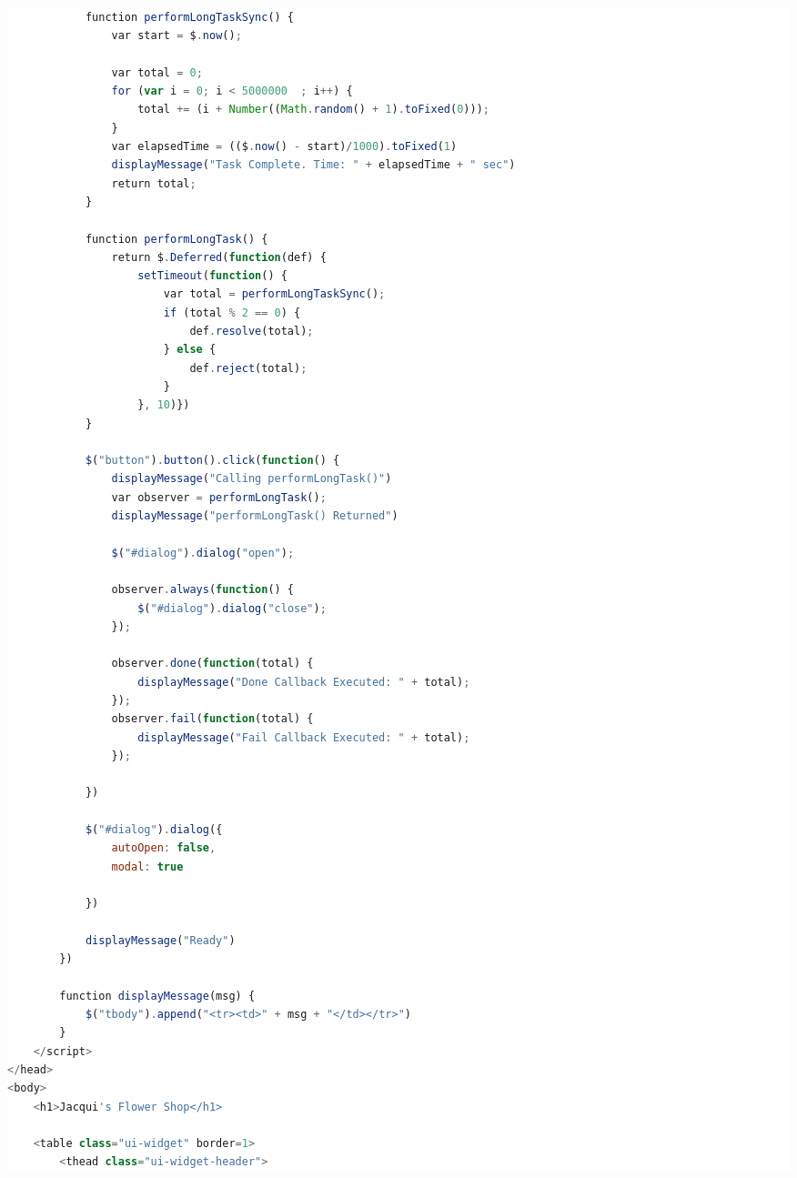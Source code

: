 ```js
            function performLongTaskSync() {
                var start = $.now();

                var total = 0;
                for (var i = 0; i < 5000000  ; i++) {
                    total += (i + Number((Math.random() + 1).toFixed(0)));
                }
                var elapsedTime = (($.now() - start)/1000).toFixed(1)
                displayMessage("Task Complete. Time: " + elapsedTime + " sec")
                return total;
            }

            function performLongTask() {
                return $.Deferred(function(def) {
                    setTimeout(function() {
                        var total = performLongTaskSync();
                        if (total % 2 == 0) {
                            def.resolve(total);
                        } else {
                            def.reject(total);
                        }
                    }, 10)})
            }

            $("button").button().click(function() {
                displayMessage("Calling performLongTask()")
                var observer = performLongTask();
                displayMessage("performLongTask() Returned")

                $("#dialog").dialog("open");

                observer.always(function() {
                    $("#dialog").dialog("close");
                });

                observer.done(function(total) {
                    displayMessage("Done Callback Executed: " + total);
                });
                observer.fail(function(total) {
                    displayMessage("Fail Callback Executed: " + total);
                });

            })

            $("#dialog").dialog({
                autoOpen: false,
                modal: true

            })

            displayMessage("Ready")
        })

        function displayMessage(msg) {
            $("tbody").append("<tr><td>" + msg + "</td></tr>")
        }
    </script>
</head>
<body>
    <h1>Jacqui's Flower Shop</h1>

    <table class="ui-widget" border=1>
        <thead class="ui-widget-header">
```